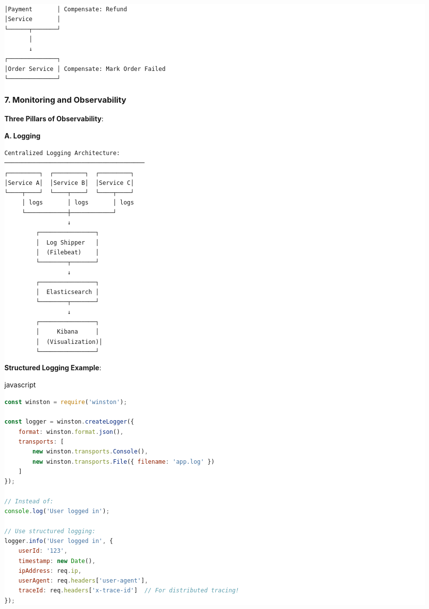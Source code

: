 ```
│Payment       │ Compensate: Refund
│Service       │
└──────┬───────┘
       │
       ↓
┌──────────────┐
│Order Service │ Compensate: Mark Order Failed
└──────────────┘
```

### 7. Monitoring and Observability

**Three Pillars of Observability**:

**A. Logging**

```
Centralized Logging Architecture:
────────────────────────────────────────
┌─────────┐  ┌─────────┐  ┌─────────┐
│Service A│  │Service B│  │Service C│
└────┬────┘  └────┬────┘  └────┬────┘
     │ logs       │ logs       │ logs
     └────────────┼────────────┘
                  ↓
         ┌────────────────┐
         │  Log Shipper   │
         │  (Filebeat)    │
         └────────┬───────┘
                  ↓
         ┌────────────────┐
         │  Elasticsearch │
         └────────┬───────┘
                  ↓
         ┌────────────────┐
         │     Kibana     │
         │  (Visualization)│
         └────────────────┘
```

**Structured Logging Example**:

javascript

```javascript
const winston = require('winston');

const logger = winston.createLogger({
    format: winston.format.json(),
    transports: [
        new winston.transports.Console(),
        new winston.transports.File({ filename: 'app.log' })
    ]
});

// Instead of:
console.log('User logged in');

// Use structured logging:
logger.info('User logged in', {
    userId: '123',
    timestamp: new Date(),
    ipAddress: req.ip,
    userAgent: req.headers['user-agent'],
    traceId: req.headers['x-trace-id']  // For distributed tracing!
});
```